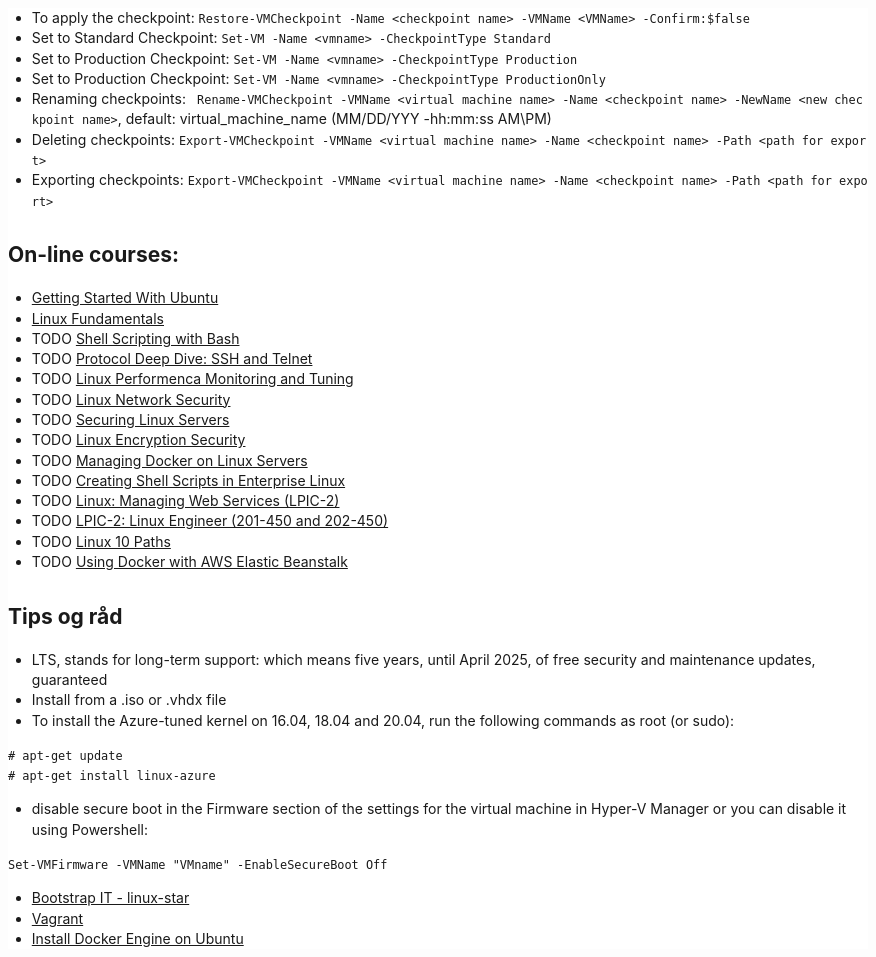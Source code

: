 * To apply the checkpoint: ``` Restore-VMCheckpoint -Name <checkpoint name> -VMName <VMName> -Confirm:$false ```
* Set to Standard Checkpoint: ``` Set-VM -Name <vmname> -CheckpointType Standard ```
* Set to Production Checkpoint: ``` Set-VM -Name <vmname> -CheckpointType Production ```
* Set to Production Checkpoint:  ``` Set-VM -Name <vmname> -CheckpointType ProductionOnly ```
* Renaming checkpoints: ``` Rename-VMCheckpoint -VMName <virtual machine name> -Name <checkpoint name> -NewName <new checkpoint name>```, default: virtual_machine_name (MM/DD/YYY -hh:mm:ss AM\PM)
* Deleting checkpoints: ``` Export-VMCheckpoint -VMName <virtual machine name> -Name <checkpoint name> -Path <path for export> ```
* Exporting checkpoints: ``` Export-VMCheckpoint -VMName <virtual machine name> -Name <checkpoint name> -Path <path for export> ```

## On-line courses:
- [Getting Started With Ubuntu](https://app.pluralsight.com/library/courses/ubuntu-getting-started/table-of-contents)
- [Linux Fundamentals](https://app.pluralsight.com/paths/skill/linux-fundamentals-1)  
- TODO [Shell Scripting with Bash](https://app.pluralsight.com/library/courses/bash-shell-scripting/table-of-contents)  
- TODO [Protocol Deep Dive: SSH and Telnet](https://app.pluralsight.com/library/courses/ssh-telnet-protocol-deep-dive/table-of-contents)
- TODO [Linux Performenca Monitoring and Tuning](https://app.pluralsight.com/library/courses/linux-performance-monitoring-tuning/table-of-contents)
- TODO [Linux Network Security](https://app.pluralsight.com/library/courses/linux-network-security-lpic-3-303/table-of-contents)
- TODO [Securing Linux Servers](https://app.pluralsight.com/library/courses/securing-linux-servers/table-of-contents)
- TODO [Linux Encryption Security](https://app.pluralsight.com/library/courses/linux-encryption-security-lpic-3-303/table-of-contents)  
- TODO [Managing Docker on Linux Servers](https://app.pluralsight.com/library/courses/managing-docker-linux-servers/table-of-contents)
- TODO [Creating Shell Scripts in Enterprise Linux](https://app.pluralsight.com/library/courses/creating-shell-scripts-enterprise-linux/table-of-contents)
- TODO [Linux: Managing Web Services (LPIC-2)](https://app.pluralsight.com/library/courses/linux-managing-web-services-lpic-2/table-of-contents)
- TODO [LPIC-2: Linux Engineer (201-450 and 202-450)](https://app.pluralsight.com/paths/certificate/lpic-2)
- TODO [Linux 10 Paths](https://app.pluralsight.com/search/?q=linux&type=path&m_sort=relevance&query_id=2e3d4a30-67b5-4cb0-91aa-e9d6ebce4299&source=user_typed)
- TODO [Using Docker with AWS Elastic Beanstalk](https://app.pluralsight.com/library/courses/docker-aws-elastic-beanstalk/table-of-contents)

## Tips og råd
- LTS, stands for long-term support: which means five years, until April 2025, of free security and maintenance updates, guaranteed
- Install from a .iso or .vhdx file
- To install the Azure-tuned kernel on 16.04, 18.04 and 20.04, run the following commands as root (or sudo):
```
# apt-get update
# apt-get install linux-azure
```
- disable secure boot in the Firmware section of the settings for the virtual machine in Hyper-V Manager or you can disable it using Powershell:
```
Set-VMFirmware -VMName "VMname" -EnableSecureBoot Off
```
- [Bootstrap IT - linux-star](http://bootstrap-it.com/linux-start/)
- [Vagrant](https://www.vagrantup.com/downloads)
- [Install Docker Engine on Ubuntu](https://docs.docker.com/engine/install/ubuntu/)
